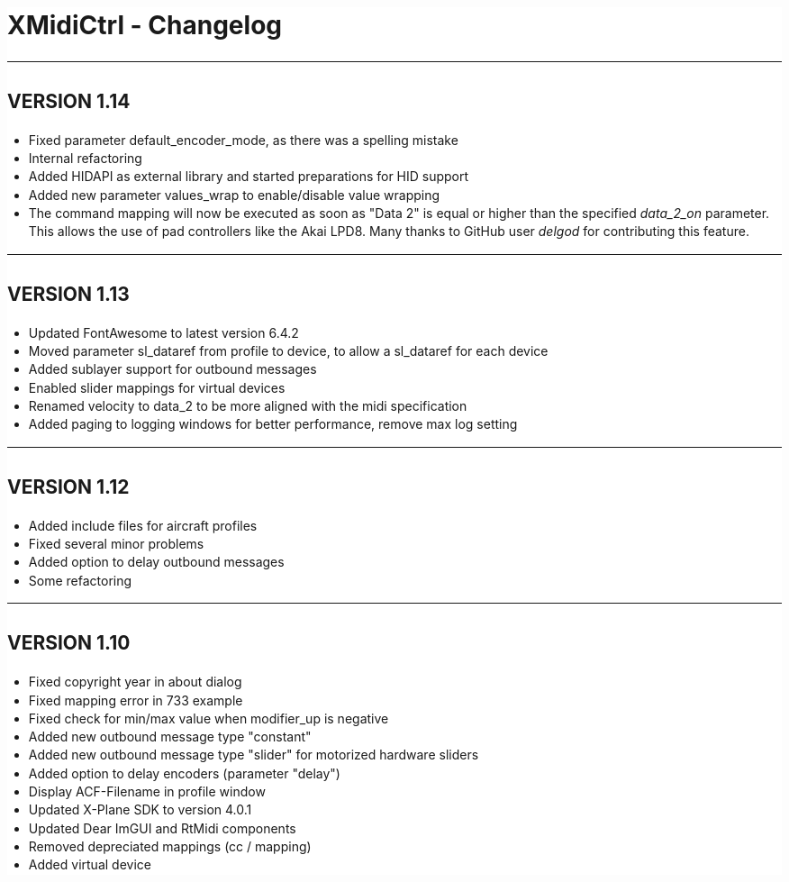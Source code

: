
# XMidiCtrl - Changelog

-----------------------------------------------------------------------------------------------------------------------

##  VERSION 1.14
+ Fixed parameter default_encoder_mode, as there was a spelling mistake
+ Internal refactoring
+ Added HIDAPI as external library and started preparations for HID support
+ Added new parameter values_wrap to enable/disable value wrapping
+ The command mapping will now be executed as soon as "Data 2" is equal or higher than the specified *data_2_on* 
parameter. This allows the use of pad controllers like the Akai LPD8. Many thanks to GitHub user *delgod* for 
contributing this feature.

-----------------------------------------------------------------------------------------------------------------------

##  VERSION 1.13
+ Updated FontAwesome to latest version 6.4.2
+ Moved parameter sl_dataref from profile to device, to allow a sl_dataref for each device
+ Added sublayer support for outbound messages
+ Enabled slider mappings for virtual devices
+ Renamed velocity to data_2 to be more aligned with the midi specification
+ Added paging to logging windows for better performance, remove max log setting

-----------------------------------------------------------------------------------------------------------------------

##  VERSION 1.12
+ Added include files for aircraft profiles
+ Fixed several minor problems
+ Added option to delay outbound messages
+ Some refactoring

-----------------------------------------------------------------------------------------------------------------------

##  VERSION 1.10
+ Fixed copyright year in about dialog
+ Fixed mapping error in 733 example
+ Fixed check for min/max value when modifier_up is negative
+ Added new outbound message type "constant"
+ Added new outbound message type "slider" for motorized hardware sliders
+ Added option to delay encoders (parameter "delay")
+ Display ACF-Filename in profile window
+ Updated X-Plane SDK to version 4.0.1
+ Updated Dear ImGUI and RtMidi components
+ Removed depreciated mappings (cc / mapping)
+ Added virtual device
